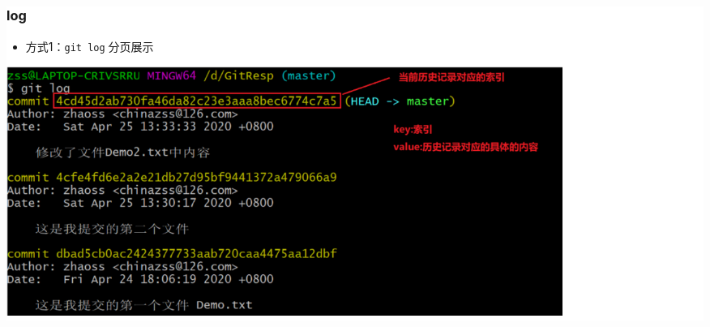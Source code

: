 

### log

- 方式1：`git log`  分页展示

<img src="img/image-20210909135356796.png" alt="image-20210909135356796" style="zoom: 67%;" />

